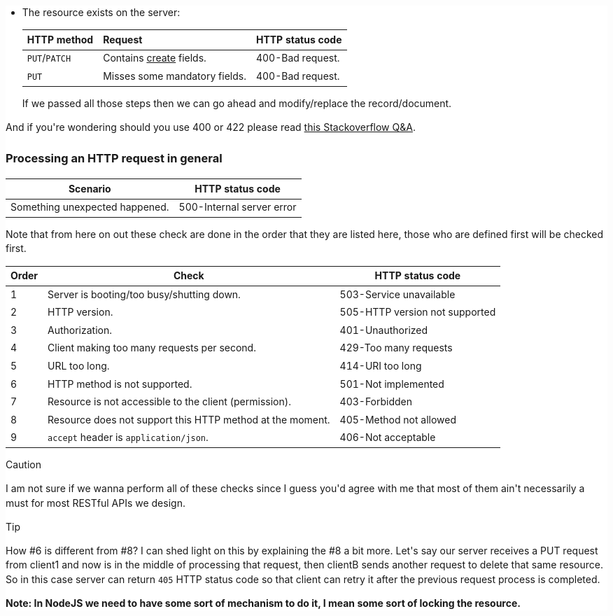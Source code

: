    - The resource exists on the server:

     | HTTP method   | Request                                      | HTTP status code |
     | ------------- | -------------------------------------------- | ---------------- |
     | `PUT`/`PATCH` | Contains [create](#createMutability) fields. | 400-Bad request. |
     | `PUT`         | Misses some mandatory fields.                | 400-Bad request. |

     If we passed all those steps then we can go ahead and modify/replace the record/document.

And if you're wondering should you use 400 or 422 please read [this Stackoverflow Q&A](https://stackoverflow.com/q/16133923/8784518).

### Processing an HTTP request in general

| Scenario                       | HTTP status code          |
| ------------------------------ | ------------------------- |
| Something unexpected happened. | 500-Internal server error |

Note that from here on out these check are done in the order that they are listed here, those who are defined first will be checked first.

| Order | Check                                                     | HTTP status code               |
| ----- | --------------------------------------------------------- | ------------------------------ |
| 1     | Server is booting/too busy/shutting down.                 | 503-Service unavailable        |
| 2     | HTTP version.                                             | 505-HTTP version not supported |
| 3     | Authorization.                                            | 401-Unauthorized               |
| 4     | Client making too many requests per second.               | 429-Too many requests          |
| 5     | URL too long.                                             | 414-URI too long               |
| 6     | HTTP method is not supported.                             | 501-Not implemented            |
| 7     | Resource is not accessible to the client (permission).    | 403-Forbidden                  |
| 8     | Resource does not support this HTTP method at the moment. | 405-Method not allowed         |
| 9     | `accept` header is `application/json`.                    | 406-Not acceptable             |

> [!CAUTION]
>
> I am not sure if we wanna perform all of these checks since I guess you'd agree with me that most of them ain't necessarily a must for most RESTful APIs we design.

> [!TIP]
>
> How #6 is different from #8? I can shed light on this by explaining the #8 a bit more. Let's say our server receives a PUT request from client1 and now is in the middle of processing that request, then clientB sends another request to delete that same resource. So in this case server can return `405` HTTP status code so that client can retry it after the previous request process is completed.
>
> **Note: In NodeJS we need to have some sort of mechanism to do it, I mean some sort of locking the resource.**


[^1]: A specific use case or user journey that represents the primary or most common way your API will be used. It's a scenario that captures the core functionality or the most important workflow that the API is meant to support.
[^2]: A round-trippable value is convertible from string to a specific data type in a programming language and back to string from that data type again. A date string which follows ISO 8601 is round-trippable since you can convert it to a Date type in a programming language and convert it back to ISO 8601 string again.